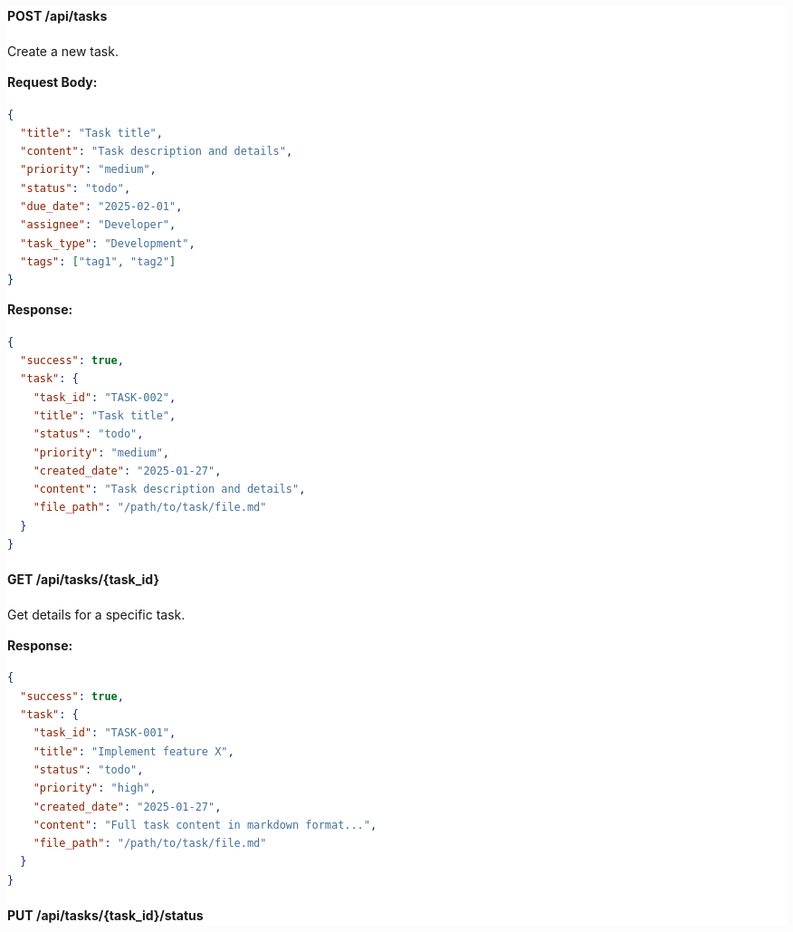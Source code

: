 #### POST /api/tasks

Create a new task.

**Request Body:**
```json
{
  "title": "Task title",
  "content": "Task description and details",
  "priority": "medium",
  "status": "todo",
  "due_date": "2025-02-01",
  "assignee": "Developer",
  "task_type": "Development",
  "tags": ["tag1", "tag2"]
}
```

**Response:**
```json
{
  "success": true,
  "task": {
    "task_id": "TASK-002",
    "title": "Task title",
    "status": "todo",
    "priority": "medium",
    "created_date": "2025-01-27",
    "content": "Task description and details",
    "file_path": "/path/to/task/file.md"
  }
}
```

#### GET /api/tasks/{task_id}

Get details for a specific task.

**Response:**
```json
{
  "success": true,
  "task": {
    "task_id": "TASK-001",
    "title": "Implement feature X",
    "status": "todo",
    "priority": "high",
    "created_date": "2025-01-27",
    "content": "Full task content in markdown format...",
    "file_path": "/path/to/task/file.md"
  }
}
```

#### PUT /api/tasks/{task_id}/status
